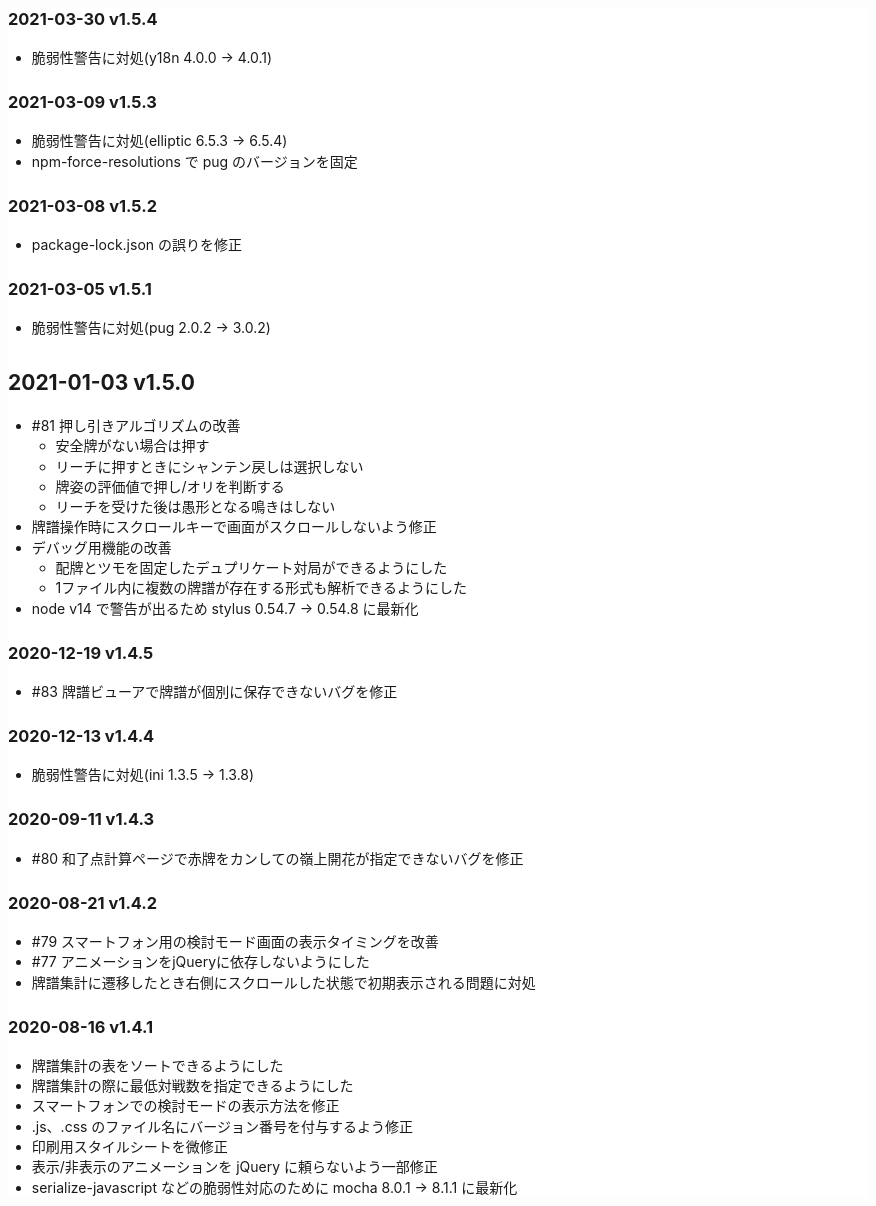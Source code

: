 ### 2021-03-30 v1.5.4

 - 脆弱性警告に対処(y18n 4.0.0 → 4.0.1)

### 2021-03-09 v1.5.3

 - 脆弱性警告に対処(elliptic 6.5.3 → 6.5.4)
 - npm-force-resolutions で pug のバージョンを固定

### 2021-03-08 v1.5.2

 - package-lock.json の誤りを修正

### 2021-03-05 v1.5.1

 - 脆弱性警告に対処(pug 2.0.2 → 3.0.2)

## 2021-01-03 v1.5.0

 - #81 押し引きアルゴリズムの改善
   - 安全牌がない場合は押す
   - リーチに押すときにシャンテン戻しは選択しない
   - 牌姿の評価値で押し/オリを判断する
   - リーチを受けた後は愚形となる鳴きはしない
 - 牌譜操作時にスクロールキーで画面がスクロールしないよう修正
 - デバッグ用機能の改善
   - 配牌とツモを固定したデュプリケート対局ができるようにした
   - 1ファイル内に複数の牌譜が存在する形式も解析できるようにした
 - node v14 で警告が出るため stylus 0.54.7 → 0.54.8 に最新化

### 2020-12-19 v1.4.5

 - #83 牌譜ビューアで牌譜が個別に保存できないバグを修正

### 2020-12-13 v1.4.4

 - 脆弱性警告に対処(ini 1.3.5 → 1.3.8)

### 2020-09-11 v1.4.3

 - #80 和了点計算ページで赤牌をカンしての嶺上開花が指定できないバグを修正

### 2020-08-21 v1.4.2

 - #79 スマートフォン用の検討モード画面の表示タイミングを改善
 - #77 アニメーションをjQueryに依存しないようにした
 - 牌譜集計に遷移したとき右側にスクロールした状態で初期表示される問題に対処

### 2020-08-16 v1.4.1

 - 牌譜集計の表をソートできるようにした
 - 牌譜集計の際に最低対戦数を指定できるようにした
 - スマートフォンでの検討モードの表示方法を修正
 - .js、.css のファイル名にバージョン番号を付与するよう修正
 - 印刷用スタイルシートを微修正
 - 表示/非表示のアニメーションを jQuery に頼らないよう一部修正
 - serialize-javascript などの脆弱性対応のために mocha 8.0.1 → 8.1.1 に最新化
